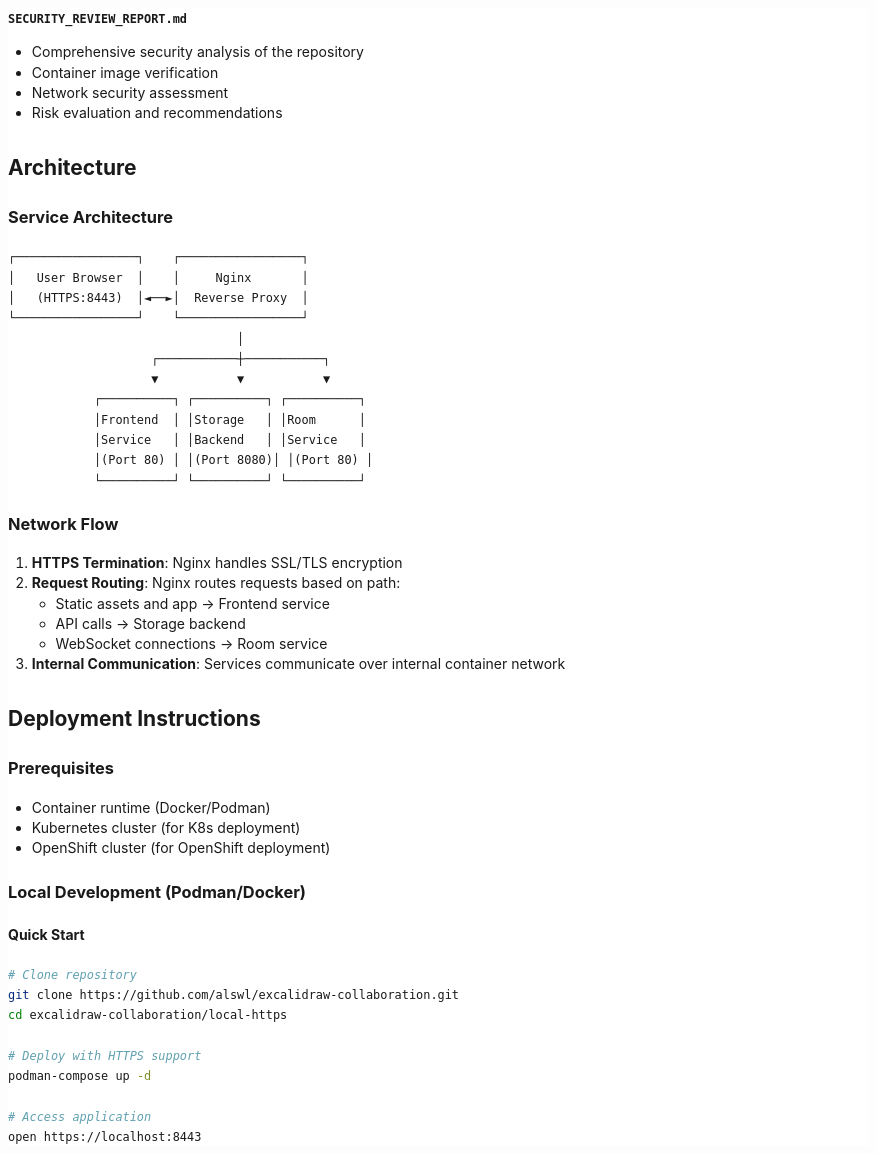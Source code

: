 **`SECURITY_REVIEW_REPORT.md`**
- Comprehensive security analysis of the repository
- Container image verification
- Network security assessment
- Risk evaluation and recommendations

## Architecture

### Service Architecture

```
┌─────────────────┐    ┌─────────────────┐
│   User Browser  │    │     Nginx       │
│   (HTTPS:8443)  │◄──►│  Reverse Proxy  │
└─────────────────┘    └─────────────────┘
                                │
                    ┌───────────┼───────────┐
                    ▼           ▼           ▼
            ┌──────────┐ ┌──────────┐ ┌──────────┐
            │Frontend  │ │Storage   │ │Room      │
            │Service   │ │Backend   │ │Service   │
            │(Port 80) │ │(Port 8080)│ │(Port 80) │
            └──────────┘ └──────────┘ └──────────┘
```

### Network Flow

1. **HTTPS Termination**: Nginx handles SSL/TLS encryption
2. **Request Routing**: Nginx routes requests based on path:
   - Static assets and app → Frontend service
   - API calls → Storage backend  
   - WebSocket connections → Room service
3. **Internal Communication**: Services communicate over internal container network

## Deployment Instructions

### Prerequisites

- Container runtime (Docker/Podman)
- Kubernetes cluster (for K8s deployment)
- OpenShift cluster (for OpenShift deployment)

### Local Development (Podman/Docker)

#### Quick Start
```bash
# Clone repository
git clone https://github.com/alswl/excalidraw-collaboration.git
cd excalidraw-collaboration/local-https

# Deploy with HTTPS support
podman-compose up -d

# Access application
open https://localhost:8443
```
